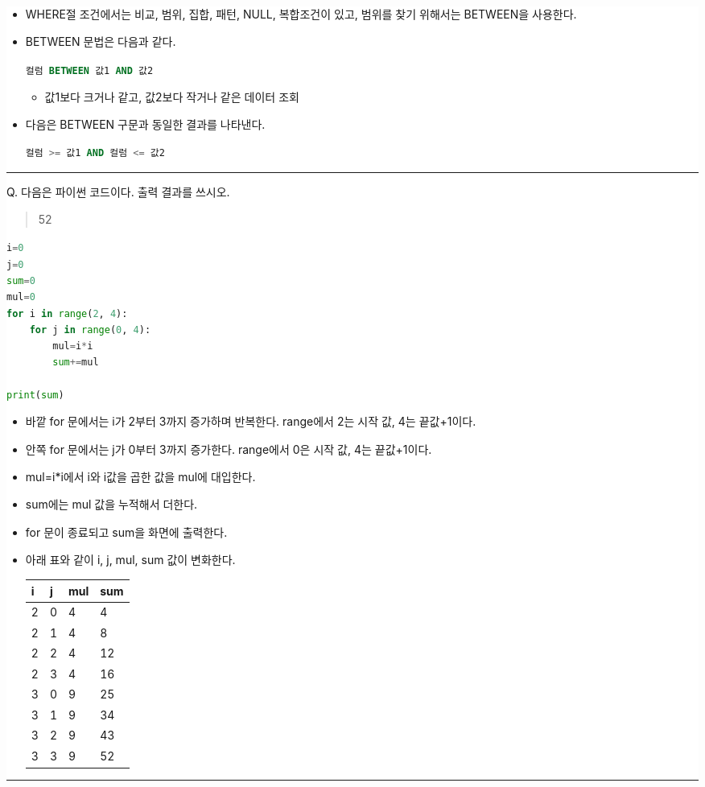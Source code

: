 - WHERE절 조건에서는 비교, 범위, 집합, 패턴, NULL, 복합조건이 있고, 범위를 찾기 위해서는 BETWEEN을 사용한다.
- BETWEEN 문법은 다음과 같다.
    
    ```sql
    컬럼 BETWEEN 값1 AND 값2
    ```
    
    - 값1보다 크거나 같고, 값2보다 작거나 같은 데이터 조회
- 다음은 BETWEEN 구문과 동일한 결과를 나타낸다.
    
    ```sql
    컬럼 >= 값1 AND 컬럼 <= 값2
    ```
    

---

Q. 다음은 파이썬 코드이다. 출력 결과를 쓰시오.

> 52
> 

```python
i=0
j=0
sum=0
mul=0
for i in range(2, 4):
	for j in range(0, 4):
		mul=i*i
		sum+=mul

print(sum)
```

- 바깥 for 문에서는 i가 2부터 3까지 증가하며 반복한다. range에서 2는 시작 값, 4는 끝값+1이다.
- 안쪽 for 문에서는 j가 0부터 3까지 증가한다. range에서 0은 시작 값, 4는 끝값+1이다.
- mul=i*i에서 i와 i값을 곱한 값을 mul에 대입한다.
- sum에는 mul 값을 누적해서 더한다.
- for 문이 종료되고 sum을 화면에 출력한다.
- 아래 표와 같이 i, j, mul, sum 값이 변화한다.
    
    
    | i | j | mul | sum |
    | --- | --- | --- | --- |
    | 2 | 0 | 4 | 4 |
    | 2 | 1 | 4 | 8 |
    | 2 | 2 | 4 | 12 |
    | 2 | 3 | 4 | 16 |
    | 3 | 0 | 9 | 25 |
    | 3 | 1 | 9 | 34 |
    | 3 | 2 | 9 | 43 |
    | 3 | 3 | 9 | 52 |

---